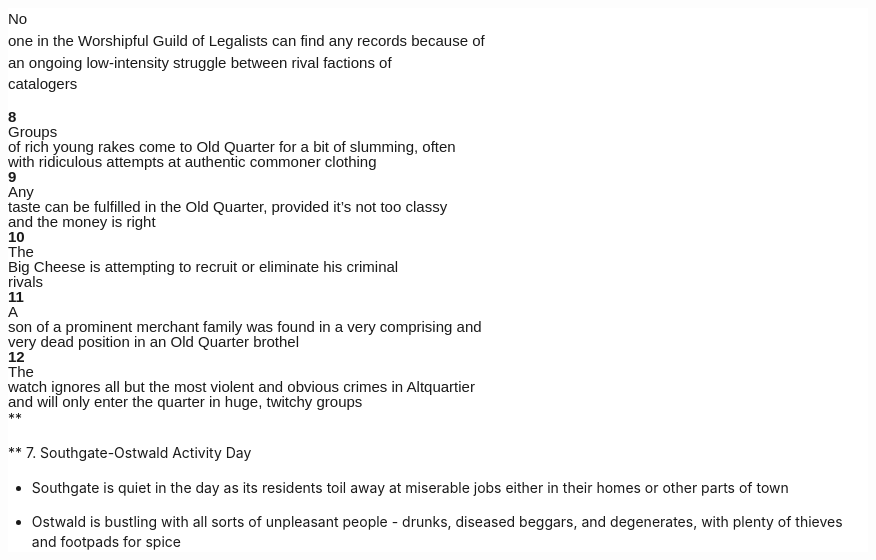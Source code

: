 <span style="background-color: transparent; font-family: &quot;arial&quot;; font-size: 15px; font-style: normal; font-variant: normal; font-weight: normal; text-decoration: none; vertical-align: baseline; white-space: pre-wrap;">No one in the Worshipful Guild of Legalists can find any records because of an ongoing low-intensity struggle between rival factions of catalogers</span> </div></td> </tr> <tr class="odd"> <td><div dir="ltr" style="line-height: 1; margin-bottom: 0pt; margin-top: 0pt;"> <span style="background-color: transparent; font-family: &quot;arial&quot;; font-size: 15px; font-style: normal; font-variant: normal; font-weight: bold; text-decoration: none; vertical-align: baseline; white-space: pre-wrap;">8</span> </div></td> <td><div dir="ltr" style="line-height: 1; margin-bottom: 0pt; margin-top: 0pt;"> <span style="background-color: transparent; font-family: &quot;arial&quot;; font-size: 15px; font-style: normal; font-variant: normal; font-weight: normal; text-decoration: none; vertical-align: baseline; white-space: pre-wrap;">Groups of rich young rakes come to Old Quarter for a bit of slumming, often with ridiculous attempts at authentic commoner clothing</span> </div></td> </tr> <tr class="even"> <td><div dir="ltr" style="line-height: 1; margin-bottom: 0pt; margin-top: 0pt;"> <span style="background-color: transparent; font-family: &quot;arial&quot;; font-size: 15px; font-style: normal; font-variant: normal; font-weight: bold; text-decoration: none; vertical-align: baseline; white-space: pre-wrap;">9</span> </div></td> <td><div dir="ltr" style="line-height: 1; margin-bottom: 0pt; margin-top: 0pt;"> <span style="background-color: transparent; font-family: &quot;arial&quot;; font-size: 15px; font-style: normal; font-variant: normal; font-weight: normal; text-decoration: none; vertical-align: baseline; white-space: pre-wrap;">Any taste can be fulfilled in the Old Quarter, provided it’s not too classy and the money is right</span> </div></td> </tr> <tr class="odd"> <td><div dir="ltr" style="line-height: 1; margin-bottom: 0pt; margin-top: 0pt;"> <span style="background-color: transparent; font-family: &quot;arial&quot;; font-size: 15px; font-style: normal; font-variant: normal; font-weight: bold; text-decoration: none; vertical-align: baseline; white-space: pre-wrap;">10</span> </div></td> <td><div dir="ltr" style="line-height: 1; margin-bottom: 0pt; margin-top: 0pt;"> <span style="background-color: transparent; font-family: &quot;arial&quot;; font-size: 15px; font-style: normal; font-variant: normal; font-weight: normal; text-decoration: none; vertical-align: baseline; white-space: pre-wrap;">The Big Cheese is attempting to recruit or eliminate his criminal rivals</span> </div></td> </tr> <tr class="even"> <td><div dir="ltr" style="line-height: 1; margin-bottom: 0pt; margin-top: 0pt;"> <span style="background-color: transparent; font-family: &quot;arial&quot;; font-size: 15px; font-style: normal; font-variant: normal; font-weight: bold; text-decoration: none; vertical-align: baseline; white-space: pre-wrap;">11</span> </div></td> <td><div dir="ltr" style="line-height: 1; margin-bottom: 0pt; margin-top: 0pt;"> <span style="background-color: transparent; font-family: &quot;arial&quot;; font-size: 15px; font-style: normal; font-variant: normal; font-weight: normal; text-decoration: none; vertical-align: baseline; white-space: pre-wrap;">A son of a prominent merchant family was found in a very comprising and very dead position in an Old Quarter brothel</span> </div></td> </tr> <tr class="odd"> <td><div dir="ltr" style="line-height: 1; margin-bottom: 0pt; margin-top: 0pt;"> <span style="background-color: transparent; font-family: &quot;arial&quot;; font-size: 15px; font-style: normal; font-variant: normal; font-weight: bold; text-decoration: none; vertical-align: baseline; white-space: pre-wrap;">12</span> </div></td> <td><div dir="ltr" style="line-height: 1; margin-bottom: 0pt; margin-top: 0pt;"> <span style="background-color: transparent; font-family: &quot;arial&quot;; font-size: 15px; font-style: normal; font-variant: normal; font-weight: normal; text-decoration: none; vertical-align: baseline; white-space: pre-wrap;">The watch ignores all but the most violent and obvious crimes in Altquartier and will only enter the quarter in huge, twitchy groups</span> </div></td> </tr> </tbody> </table>  **  
  
**  7\. Southgate-Ostwald  Activity  Day 
  - Southgate is quiet in the day as its residents toil away at
    miserable jobs either in their homes or other parts of town

  - Ostwald is bustling with all sorts of unpleasant people - drunks,
    diseased beggars, and degenerates, with plenty of thieves and
    footpads for spice
